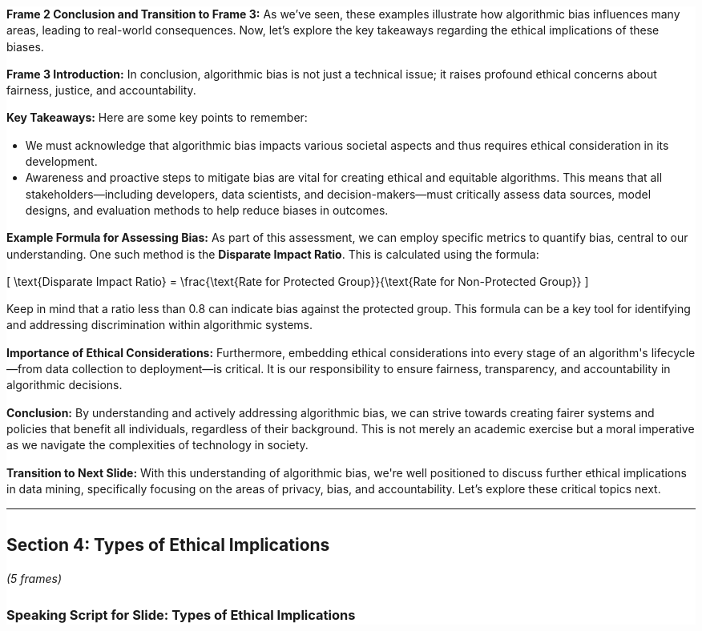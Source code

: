 **Frame 2 Conclusion and Transition to Frame 3:**
As we’ve seen, these examples illustrate how algorithmic bias influences many areas, leading to real-world consequences. Now, let’s explore the key takeaways regarding the ethical implications of these biases.

**Frame 3 Introduction:**
In conclusion, algorithmic bias is not just a technical issue; it raises profound ethical concerns about fairness, justice, and accountability. 

**Key Takeaways:**
Here are some key points to remember:
- We must acknowledge that algorithmic bias impacts various societal aspects and thus requires ethical consideration in its development.
- Awareness and proactive steps to mitigate bias are vital for creating ethical and equitable algorithms. This means that all stakeholders—including developers, data scientists, and decision-makers—must critically assess data sources, model designs, and evaluation methods to help reduce biases in outcomes.

**Example Formula for Assessing Bias:**
As part of this assessment, we can employ specific metrics to quantify bias, central to our understanding. One such method is the **Disparate Impact Ratio**. This is calculated using the formula:

\[
\text{Disparate Impact Ratio} = \frac{\text{Rate for Protected Group}}{\text{Rate for Non-Protected Group}}
\]

Keep in mind that a ratio less than 0.8 can indicate bias against the protected group. This formula can be a key tool for identifying and addressing discrimination within algorithmic systems.

**Importance of Ethical Considerations:**
Furthermore, embedding ethical considerations into every stage of an algorithm's lifecycle—from data collection to deployment—is critical. It is our responsibility to ensure fairness, transparency, and accountability in algorithmic decisions. 

**Conclusion:**
By understanding and actively addressing algorithmic bias, we can strive towards creating fairer systems and policies that benefit all individuals, regardless of their background. This is not merely an academic exercise but a moral imperative as we navigate the complexities of technology in society.

**Transition to Next Slide:**
With this understanding of algorithmic bias, we're well positioned to discuss further ethical implications in data mining, specifically focusing on the areas of privacy, bias, and accountability. Let’s explore these critical topics next.

---

## Section 4: Types of Ethical Implications
*(5 frames)*

### Speaking Script for Slide: Types of Ethical Implications
